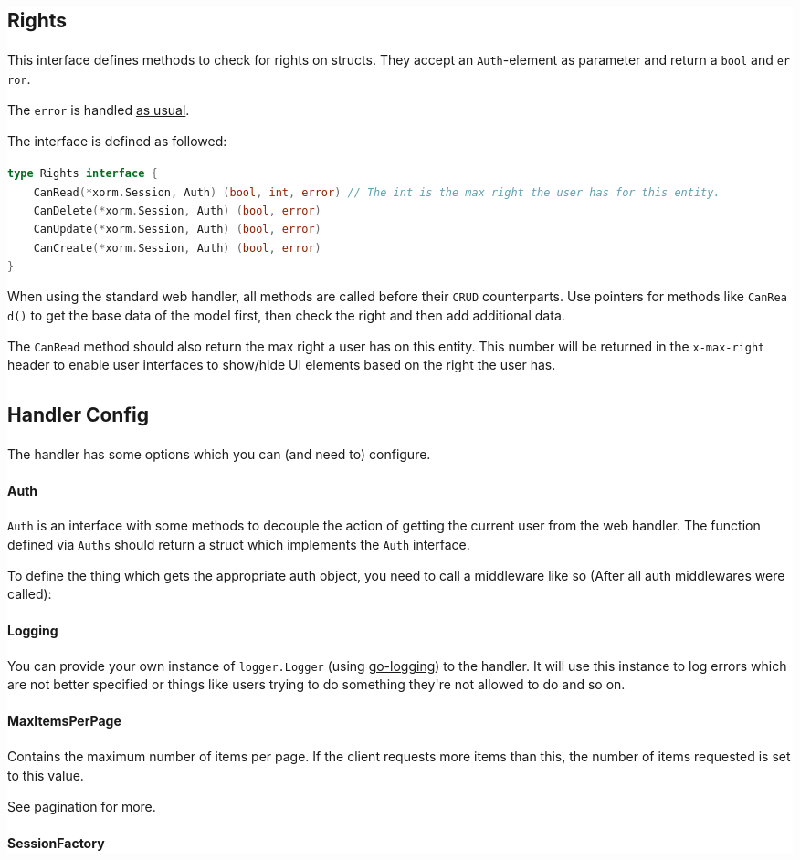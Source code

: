 ## Rights

This interface defines methods to check for rights on structs. They accept an `Auth`-element as parameter and return a `bool` and `error`.

The `error` is handled [as usual](#errors).

The interface is defined as followed:

```go
type Rights interface {
	CanRead(*xorm.Session, Auth) (bool, int, error) // The int is the max right the user has for this entity.
	CanDelete(*xorm.Session, Auth) (bool, error)
	CanUpdate(*xorm.Session, Auth) (bool, error)
	CanCreate(*xorm.Session, Auth) (bool, error)
}
```

When using the standard web handler, all methods are called before their `CRUD` counterparts.
Use pointers for methods like `CanRead()` to get the base data of the model first, then check the right and then add additional data.

The `CanRead` method should also return the max right a user has on this entity.
This number will be returned in the `x-max-right` header to enable user interfaces to show/hide UI elements based on the right the user has.

## Handler Config

The handler has some options which you can (and need to) configure.

#### Auth

`Auth` is an interface with some methods to decouple the action of getting the current user from the web handler.
The function defined via `Auths` should return a struct which implements the `Auth` interface.

To define the thing which gets the appropriate auth object, you need to call a middleware like so (After all auth middlewares were called):

#### Logging

You can provide your own instance of `logger.Logger` (using [go-logging](https://github.com/op/go-logging)) to the handler.
It will use this instance to log errors which are not better specified or things like users trying to do something they're
not allowed to do and so on.

#### MaxItemsPerPage

Contains the maximum number of items per page.
If the client requests more items than this, the number of items requested is set to this value.

See [pagination](#pagination) for more.

#### SessionFactory
